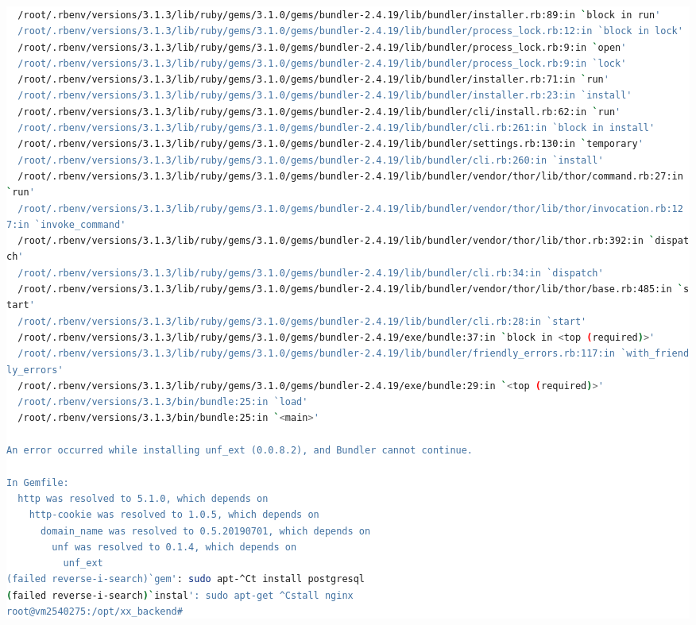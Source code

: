 ```sh
  /root/.rbenv/versions/3.1.3/lib/ruby/gems/3.1.0/gems/bundler-2.4.19/lib/bundler/installer.rb:89:in `block in run'
  /root/.rbenv/versions/3.1.3/lib/ruby/gems/3.1.0/gems/bundler-2.4.19/lib/bundler/process_lock.rb:12:in `block in lock'
  /root/.rbenv/versions/3.1.3/lib/ruby/gems/3.1.0/gems/bundler-2.4.19/lib/bundler/process_lock.rb:9:in `open'
  /root/.rbenv/versions/3.1.3/lib/ruby/gems/3.1.0/gems/bundler-2.4.19/lib/bundler/process_lock.rb:9:in `lock'
  /root/.rbenv/versions/3.1.3/lib/ruby/gems/3.1.0/gems/bundler-2.4.19/lib/bundler/installer.rb:71:in `run'
  /root/.rbenv/versions/3.1.3/lib/ruby/gems/3.1.0/gems/bundler-2.4.19/lib/bundler/installer.rb:23:in `install'
  /root/.rbenv/versions/3.1.3/lib/ruby/gems/3.1.0/gems/bundler-2.4.19/lib/bundler/cli/install.rb:62:in `run'
  /root/.rbenv/versions/3.1.3/lib/ruby/gems/3.1.0/gems/bundler-2.4.19/lib/bundler/cli.rb:261:in `block in install'
  /root/.rbenv/versions/3.1.3/lib/ruby/gems/3.1.0/gems/bundler-2.4.19/lib/bundler/settings.rb:130:in `temporary'
  /root/.rbenv/versions/3.1.3/lib/ruby/gems/3.1.0/gems/bundler-2.4.19/lib/bundler/cli.rb:260:in `install'
  /root/.rbenv/versions/3.1.3/lib/ruby/gems/3.1.0/gems/bundler-2.4.19/lib/bundler/vendor/thor/lib/thor/command.rb:27:in `run'
  /root/.rbenv/versions/3.1.3/lib/ruby/gems/3.1.0/gems/bundler-2.4.19/lib/bundler/vendor/thor/lib/thor/invocation.rb:127:in `invoke_command'
  /root/.rbenv/versions/3.1.3/lib/ruby/gems/3.1.0/gems/bundler-2.4.19/lib/bundler/vendor/thor/lib/thor.rb:392:in `dispatch'
  /root/.rbenv/versions/3.1.3/lib/ruby/gems/3.1.0/gems/bundler-2.4.19/lib/bundler/cli.rb:34:in `dispatch'
  /root/.rbenv/versions/3.1.3/lib/ruby/gems/3.1.0/gems/bundler-2.4.19/lib/bundler/vendor/thor/lib/thor/base.rb:485:in `start'
  /root/.rbenv/versions/3.1.3/lib/ruby/gems/3.1.0/gems/bundler-2.4.19/lib/bundler/cli.rb:28:in `start'
  /root/.rbenv/versions/3.1.3/lib/ruby/gems/3.1.0/gems/bundler-2.4.19/exe/bundle:37:in `block in <top (required)>'
  /root/.rbenv/versions/3.1.3/lib/ruby/gems/3.1.0/gems/bundler-2.4.19/lib/bundler/friendly_errors.rb:117:in `with_friendly_errors'
  /root/.rbenv/versions/3.1.3/lib/ruby/gems/3.1.0/gems/bundler-2.4.19/exe/bundle:29:in `<top (required)>'
  /root/.rbenv/versions/3.1.3/bin/bundle:25:in `load'
  /root/.rbenv/versions/3.1.3/bin/bundle:25:in `<main>'

An error occurred while installing unf_ext (0.0.8.2), and Bundler cannot continue.

In Gemfile:
  http was resolved to 5.1.0, which depends on
    http-cookie was resolved to 1.0.5, which depends on
      domain_name was resolved to 0.5.20190701, which depends on
        unf was resolved to 0.1.4, which depends on
          unf_ext
(failed reverse-i-search)`gem': sudo apt-^Ct install postgresql
(failed reverse-i-search)`instal': sudo apt-get ^Cstall nginx
root@vm2540275:/opt/xx_backend# 
```
